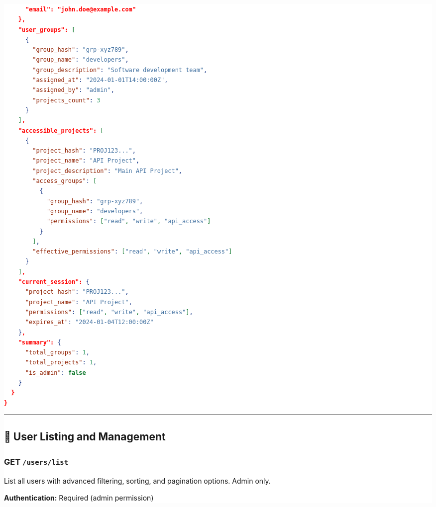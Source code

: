 ```json
      "email": "john.doe@example.com"
    },
    "user_groups": [
      {
        "group_hash": "grp-xyz789",
        "group_name": "developers",
        "group_description": "Software development team",
        "assigned_at": "2024-01-01T14:00:00Z",
        "assigned_by": "admin",
        "projects_count": 3
      }
    ],
    "accessible_projects": [
      {
        "project_hash": "PROJ123...",
        "project_name": "API Project",
        "project_description": "Main API Project",
        "access_groups": [
          {
            "group_hash": "grp-xyz789",
            "group_name": "developers",
            "permissions": ["read", "write", "api_access"]
          }
        ],
        "effective_permissions": ["read", "write", "api_access"]
      }
    ],
    "current_session": {
      "project_hash": "PROJ123...",
      "project_name": "API Project",
      "permissions": ["read", "write", "api_access"],
      "expires_at": "2024-01-04T12:00:00Z"
    },
    "summary": {
      "total_groups": 1,
      "total_projects": 1,
      "is_admin": false
    }
  }
}
```

---

## 👥 User Listing and Management

### GET `/users/list`

List all users with advanced filtering, sorting, and pagination options. Admin only.

**Authentication:** Required (admin permission)
